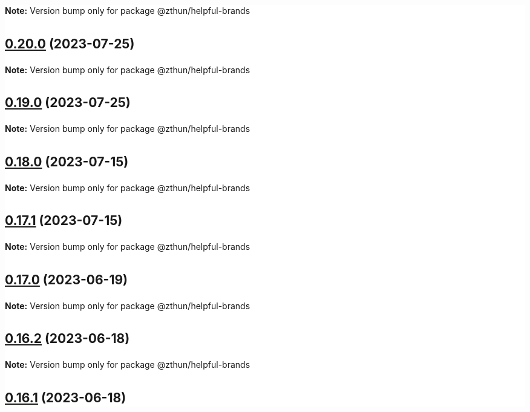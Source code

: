 **Note:** Version bump only for package @zthun/helpful-brands





## [0.20.0](https://github.com/zthun/helpful/compare/v0.19.0...v0.20.0) (2023-07-25)

**Note:** Version bump only for package @zthun/helpful-brands





## [0.19.0](https://github.com/zthun/helpful/compare/v0.18.0...v0.19.0) (2023-07-25)

**Note:** Version bump only for package @zthun/helpful-brands





## [0.18.0](https://github.com/zthun/helpful/compare/v0.17.1...v0.18.0) (2023-07-15)

**Note:** Version bump only for package @zthun/helpful-brands





## [0.17.1](https://github.com/zthun/helpful/compare/v0.17.0...v0.17.1) (2023-07-15)

**Note:** Version bump only for package @zthun/helpful-brands





## [0.17.0](https://github.com/zthun/helpful/compare/v0.16.2...v0.17.0) (2023-06-19)

**Note:** Version bump only for package @zthun/helpful-brands





## [0.16.2](https://github.com/zthun/helpful/compare/v0.16.1...v0.16.2) (2023-06-18)

**Note:** Version bump only for package @zthun/helpful-brands





## [0.16.1](https://github.com/zthun/helpful/compare/v0.16.0...v0.16.1) (2023-06-18)
